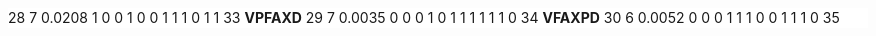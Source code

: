 <td style="text-align: center;">28</td>
<td style="text-align: center;">7</td>
<td style="text-align: center;">0.0208</td>
<td style="text-align: center;">1</td>
<td style="text-align: center;">0</td>
<td style="text-align: center;">0</td>
<td style="text-align: center;">1</td>
<td style="text-align: center;">0</td>
<td style="text-align: center;">0</td>
<td style="text-align: center;">1</td>
<td style="text-align: center;">1</td>
<td style="text-align: center;">1</td>
<td style="text-align: center;">0</td>
<td style="text-align: center;">1</td>
<td style="text-align: center;">1</td>
<td style="text-align: center;"></td>
</tr>
<tr class="odd">
<td style="text-align: center;">33</td>
<td style="text-align: center;"><span
class="math inline"><strong>V</strong><strong>P</strong><strong>F</strong><strong>A</strong><strong>X</strong><strong>D</strong></span></td>
<td style="text-align: center;">29</td>
<td style="text-align: center;">7</td>
<td style="text-align: center;">0.0035</td>
<td style="text-align: center;">0</td>
<td style="text-align: center;">0</td>
<td style="text-align: center;">0</td>
<td style="text-align: center;">1</td>
<td style="text-align: center;">0</td>
<td style="text-align: center;">1</td>
<td style="text-align: center;">1</td>
<td style="text-align: center;">1</td>
<td style="text-align: center;">1</td>
<td style="text-align: center;">1</td>
<td style="text-align: center;">1</td>
<td style="text-align: center;">0</td>
<td style="text-align: center;"></td>
</tr>
<tr class="even">
<td style="text-align: center;">34</td>
<td style="text-align: center;"><span
class="math inline"><strong>V</strong><strong>F</strong><strong>A</strong><strong>X</strong><strong>P</strong><strong>D</strong></span></td>
<td style="text-align: center;">30</td>
<td style="text-align: center;">6</td>
<td style="text-align: center;">0.0052</td>
<td style="text-align: center;">0</td>
<td style="text-align: center;">0</td>
<td style="text-align: center;">0</td>
<td style="text-align: center;">1</td>
<td style="text-align: center;">1</td>
<td style="text-align: center;">1</td>
<td style="text-align: center;">0</td>
<td style="text-align: center;">0</td>
<td style="text-align: center;">1</td>
<td style="text-align: center;">1</td>
<td style="text-align: center;">1</td>
<td style="text-align: center;">0</td>
<td style="text-align: center;"></td>
</tr>
<tr class="odd">
<td style="text-align: center;">35</td>
<td style="text-align: center;"><span
